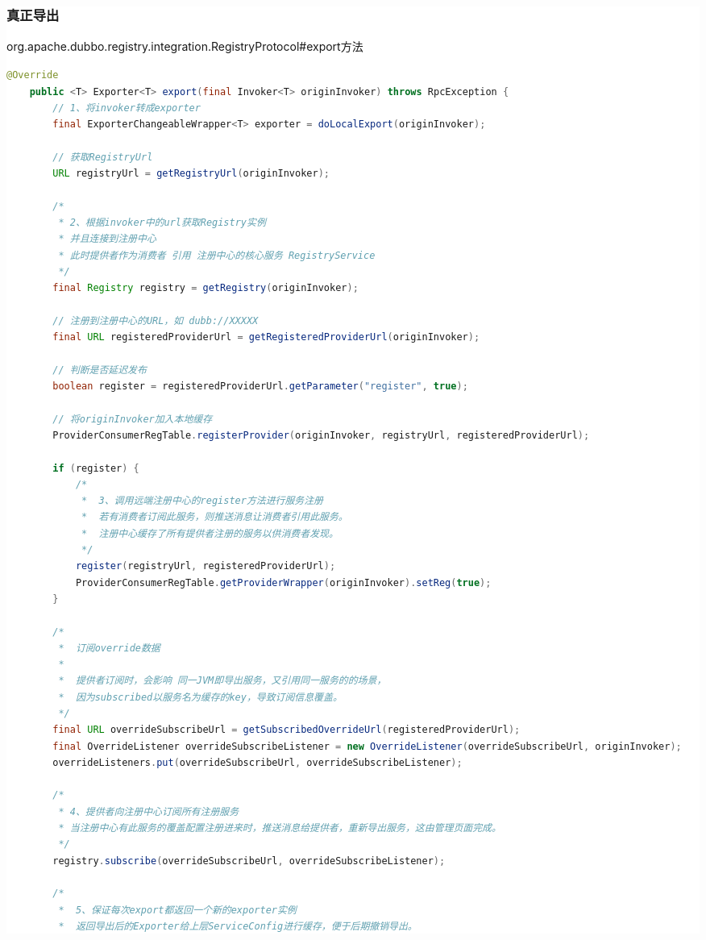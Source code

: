 ```java
```





### 真正导出

org.apache.dubbo.registry.integration.RegistryProtocol#export方法

```java
@Override
    public <T> Exporter<T> export(final Invoker<T> originInvoker) throws RpcException {
        // 1、将invoker转成exporter
        final ExporterChangeableWrapper<T> exporter = doLocalExport(originInvoker);

        // 获取RegistryUrl
        URL registryUrl = getRegistryUrl(originInvoker);

        /*
         * 2、根据invoker中的url获取Registry实例
         * 并且连接到注册中心
         * 此时提供者作为消费者 引用 注册中心的核心服务 RegistryService
         */
        final Registry registry = getRegistry(originInvoker);

        // 注册到注册中心的URL，如 dubb://XXXXX
        final URL registeredProviderUrl = getRegisteredProviderUrl(originInvoker);

        // 判断是否延迟发布
        boolean register = registeredProviderUrl.getParameter("register", true);

        // 将originInvoker加入本地缓存
        ProviderConsumerRegTable.registerProvider(originInvoker, registryUrl, registeredProviderUrl);

        if (register) {
            /*
             *  3、调用远端注册中心的register方法进行服务注册
             *  若有消费者订阅此服务，则推送消息让消费者引用此服务。
             *  注册中心缓存了所有提供者注册的服务以供消费者发现。
             */
            register(registryUrl, registeredProviderUrl);
            ProviderConsumerRegTable.getProviderWrapper(originInvoker).setReg(true);
        }

        /*
         *  订阅override数据
         *
         *  提供者订阅时，会影响 同一JVM即导出服务，又引用同一服务的的场景，
         *  因为subscribed以服务名为缓存的key，导致订阅信息覆盖。
         */
        final URL overrideSubscribeUrl = getSubscribedOverrideUrl(registeredProviderUrl);
        final OverrideListener overrideSubscribeListener = new OverrideListener(overrideSubscribeUrl, originInvoker);
        overrideListeners.put(overrideSubscribeUrl, overrideSubscribeListener);

        /*
         * 4、提供者向注册中心订阅所有注册服务
         * 当注册中心有此服务的覆盖配置注册进来时，推送消息给提供者，重新导出服务，这由管理页面完成。
         */
        registry.subscribe(overrideSubscribeUrl, overrideSubscribeListener);

        /*
         *  5、保证每次export都返回一个新的exporter实例
         *  返回导出后的Exporter给上层ServiceConfig进行缓存，便于后期撤销导出。
```
